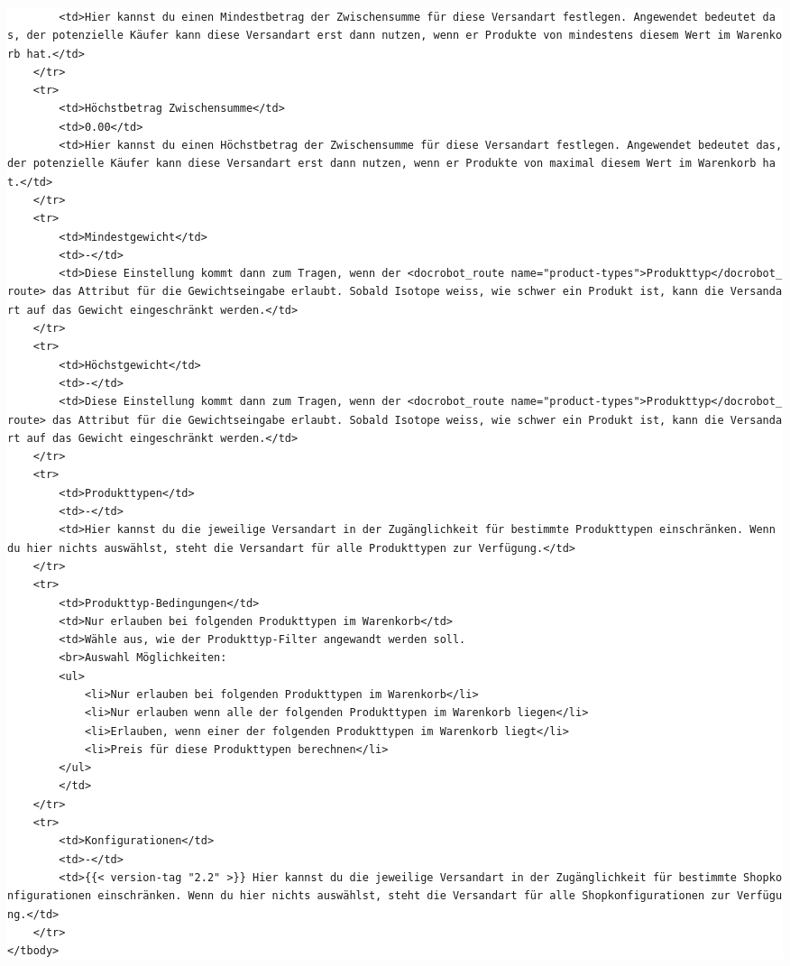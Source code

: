 			<td>Hier kannst du einen Mindestbetrag der Zwischensumme für diese Versandart festlegen. Angewendet bedeutet das, der potenzielle Käufer kann diese Versandart erst dann nutzen, wenn er Produkte von mindestens diesem Wert im Warenkorb hat.</td>
		</tr>
		<tr>
			<td>Höchstbetrag Zwischensumme</td>
			<td>0.00</td>
			<td>Hier kannst du einen Höchstbetrag der Zwischensumme für diese Versandart festlegen. Angewendet bedeutet das, der potenzielle Käufer kann diese Versandart erst dann nutzen, wenn er Produkte von maximal diesem Wert im Warenkorb hat.</td>
		</tr>
		<tr>
			<td>Mindestgewicht</td>
			<td>-</td>
			<td>Diese Einstellung kommt dann zum Tragen, wenn der <docrobot_route name="product-types">Produkttyp</docrobot_route> das Attribut für die Gewichtseingabe erlaubt. Sobald Isotope weiss, wie schwer ein Produkt ist, kann die Versandart auf das Gewicht eingeschränkt werden.</td>
		</tr>
		<tr>
			<td>Höchstgewicht</td>
			<td>-</td>
			<td>Diese Einstellung kommt dann zum Tragen, wenn der <docrobot_route name="product-types">Produkttyp</docrobot_route> das Attribut für die Gewichtseingabe erlaubt. Sobald Isotope weiss, wie schwer ein Produkt ist, kann die Versandart auf das Gewicht eingeschränkt werden.</td>
		</tr>
		<tr>
			<td>Produkttypen</td>
			<td>-</td>
			<td>Hier kannst du die jeweilige Versandart in der Zugänglichkeit für bestimmte Produkttypen einschränken. Wenn du hier nichts auswählst, steht die Versandart für alle Produkttypen zur Verfügung.</td>
		</tr>
 		<tr>
			<td>Produkttyp-Bedingungen</td>
			<td>Nur erlauben bei folgenden Produkttypen im Warenkorb</td>
			<td>Wähle aus, wie der Produkttyp-Filter angewandt werden soll.
			<br>Auswahl Möglichkeiten:
			<ul>
				<li>Nur erlauben bei folgenden Produkttypen im Warenkorb</li>
				<li>Nur erlauben wenn alle der folgenden Produkttypen im Warenkorb liegen</li>
				<li>Erlauben, wenn einer der folgenden Produkttypen im Warenkorb liegt</li>
				<li>Preis für diese Produkttypen berechnen</li>
			</ul>
			</td>
		</tr>
		<tr>
            <td>Konfigurationen</td>
            <td>-</td>
            <td>{{< version-tag "2.2" >}} Hier kannst du die jeweilige Versandart in der Zugänglichkeit für bestimmte Shopkonfigurationen einschränken. Wenn du hier nichts auswählst, steht die Versandart für alle Shopkonfigurationen zur Verfügung.</td>
        </tr>
	</tbody>
</table>
